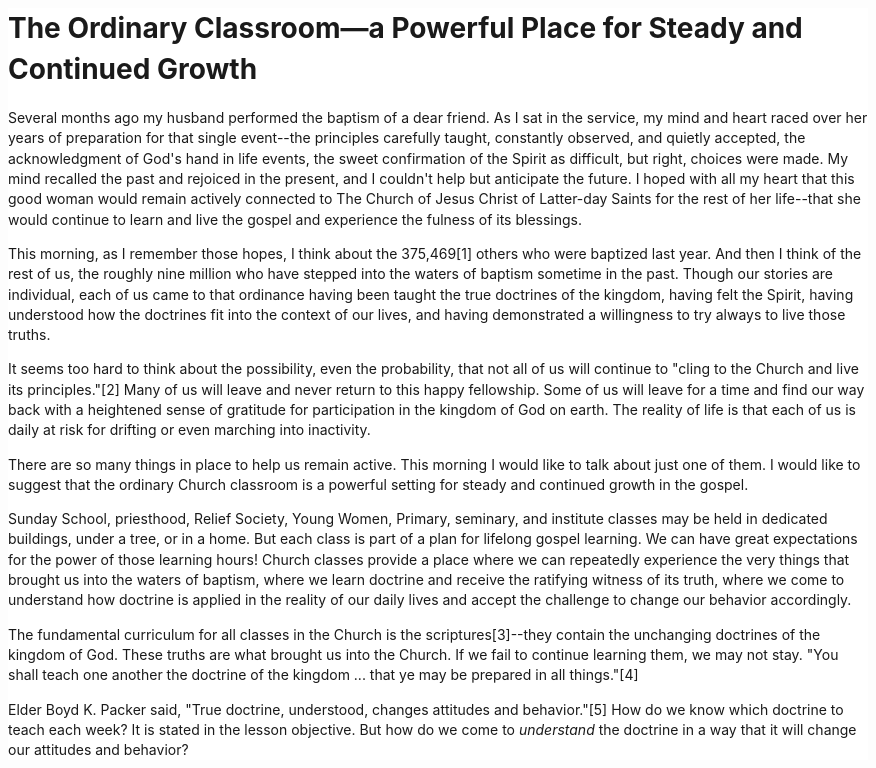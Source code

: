 # The Ordinary Classroom—a Powerful Place for Steady and Continued Growth

Several months ago my husband performed the baptism of a dear friend. As I sat
in the service, my mind and heart raced over her years of preparation for that
single event--the principles carefully taught, constantly observed, and
quietly accepted, the acknowledgment of God's hand in life events, the sweet
confirmation of the Spirit as difficult, but right, choices were made. My mind
recalled the past and rejoiced in the present, and I couldn't help but
anticipate the future. I hoped with all my heart that this good woman would
remain actively connected to The Church of Jesus Christ of Latter-day Saints
for the rest of her life--that she would continue to learn and live the gospel
and experience the fulness of its blessings.

This morning, as I remember those hopes, I think about the 375,469[1] others
who were baptized last year. And then I think of the rest of us, the roughly
nine million who have stepped into the waters of baptism sometime in the past.
Though our stories are individual, each of us came to that ordinance having
been taught the true doctrines of the kingdom, having felt the Spirit, having
understood how the doctrines fit into the context of our lives, and having
demonstrated a willingness to try always to live those truths.

It seems too hard to think about the possibility, even the probability, that
not all of us will continue to "cling to the Church and live its
principles."[2] Many of us will leave and never return to this happy
fellowship. Some of us will leave for a time and find our way back with a
heightened sense of gratitude for participation in the kingdom of God on
earth. The reality of life is that each of us is daily at risk for drifting or
even marching into inactivity.

There are so many things in place to help us remain active. This morning I
would like to talk about just one of them. I would like to suggest that the
ordinary Church classroom is a powerful setting for steady and continued
growth in the gospel.

Sunday School, priesthood, Relief Society, Young Women, Primary, seminary, and
institute classes may be held in dedicated buildings, under a tree, or in a
home. But each class is part of a plan for lifelong gospel learning. We can
have great expectations for the power of those learning hours! Church classes
provide a place where we can repeatedly experience the very things that
brought us into the waters of baptism, where we learn doctrine and receive the
ratifying witness of its truth, where we come to understand how doctrine is
applied in the reality of our daily lives and accept the challenge to change
our behavior accordingly.

The fundamental curriculum for all classes in the Church is the
scriptures[3]--they contain the unchanging doctrines of the kingdom of God.
These truths are what brought us into the Church. If we fail to continue
learning them, we may not stay. "You shall teach one another the doctrine of
the kingdom ... that ye may be prepared in all things."[4]

Elder Boyd K. Packer said, "True doctrine, understood, changes attitudes and
behavior."[5] How do we know which doctrine to teach each week? It is stated
in the lesson objective. But how do we come to _understand_ the doctrine in a
way that it will change our attitudes and behavior?
